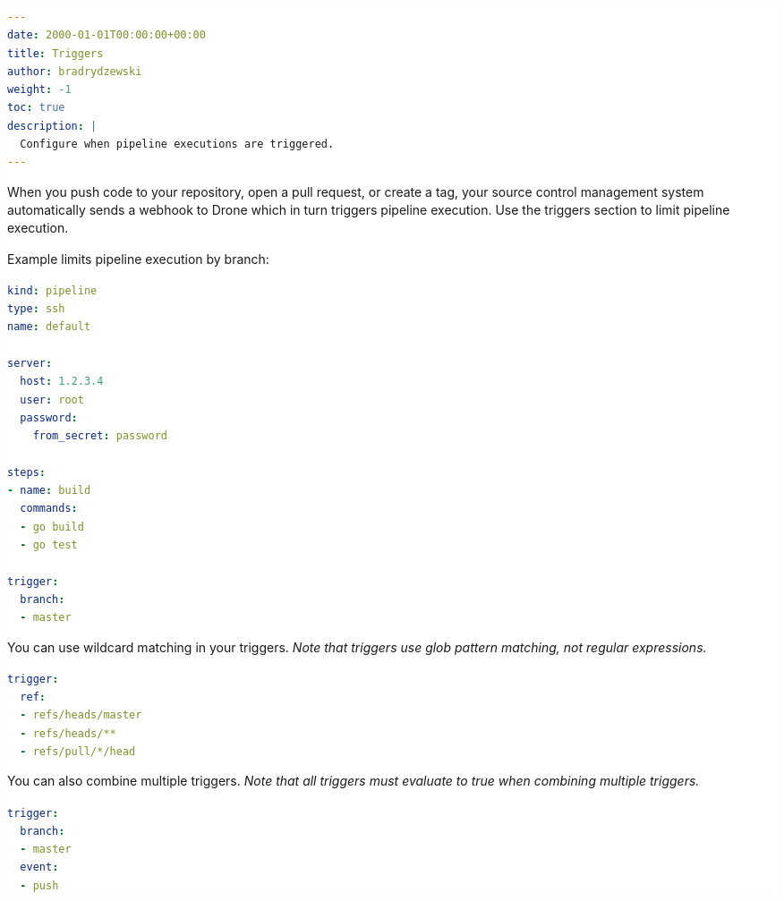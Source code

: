```yaml
---
date: 2000-01-01T00:00:00+00:00
title: Triggers
author: bradrydzewski
weight: -1
toc: true
description: |
  Configure when pipeline executions are triggered.
---
```


When you push code to your repository, open a pull request, or create a tag, your source control management system automatically sends a webhook to Drone which in turn triggers pipeline execution. Use the triggers section to limit pipeline execution.

Example limits pipeline execution by branch:

```yaml {linenos=table, hl_lines=["16-19"]}
kind: pipeline
type: ssh
name: default

server:
  host: 1.2.3.4
  user: root
  password:
    from_secret: password

steps:
- name: build
  commands:
  - go build
  - go test

trigger:
  branch:
  - master
```

You can use wildcard matching in your triggers. _Note that triggers use glob pattern matching, not regular expressions._

```yaml {linenos=table, linenostart=17}
trigger:
  ref:
  - refs/heads/master
  - refs/heads/**
  - refs/pull/*/head
```

You can also combine multiple triggers. _Note that all triggers must evaluate to true when combining multiple triggers._

```yaml {linenos=table, linenostart=17}
trigger:
  branch:
  - master
  event:
  - push
```
